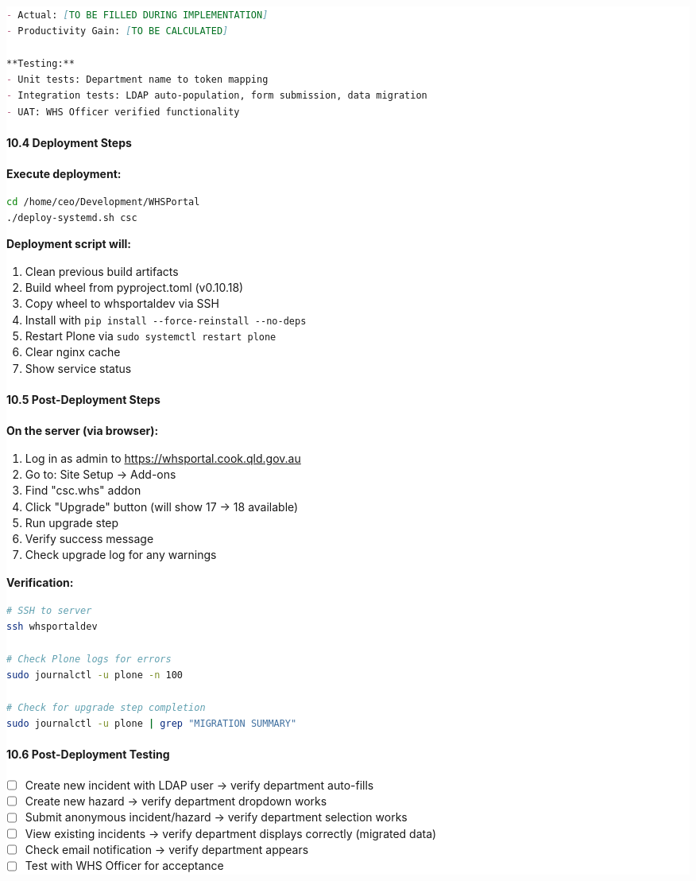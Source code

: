 ```markdown
- Actual: [TO BE FILLED DURING IMPLEMENTATION]
- Productivity Gain: [TO BE CALCULATED]

**Testing:**
- Unit tests: Department name to token mapping
- Integration tests: LDAP auto-population, form submission, data migration
- UAT: WHS Officer verified functionality
```

#### 10.4 Deployment Steps

**Execute deployment:**

```bash
cd /home/ceo/Development/WHSPortal
./deploy-systemd.sh csc
```

**Deployment script will:**
1. Clean previous build artifacts
2. Build wheel from pyproject.toml (v0.10.18)
3. Copy wheel to whsportaldev via SSH
4. Install with `pip install --force-reinstall --no-deps`
5. Restart Plone via `sudo systemctl restart plone`
6. Clear nginx cache
7. Show service status

#### 10.5 Post-Deployment Steps

**On the server (via browser):**

1. Log in as admin to https://whsportal.cook.qld.gov.au
2. Go to: Site Setup → Add-ons
3. Find "csc.whs" addon
4. Click "Upgrade" button (will show 17 → 18 available)
5. Run upgrade step
6. Verify success message
7. Check upgrade log for any warnings

**Verification:**
```bash
# SSH to server
ssh whsportaldev

# Check Plone logs for errors
sudo journalctl -u plone -n 100

# Check for upgrade step completion
sudo journalctl -u plone | grep "MIGRATION SUMMARY"
```

#### 10.6 Post-Deployment Testing

- [ ] Create new incident with LDAP user → verify department auto-fills
- [ ] Create new hazard → verify department dropdown works
- [ ] Submit anonymous incident/hazard → verify department selection works
- [ ] View existing incidents → verify department displays correctly (migrated data)
- [ ] Check email notification → verify department appears
- [ ] Test with WHS Officer for acceptance
